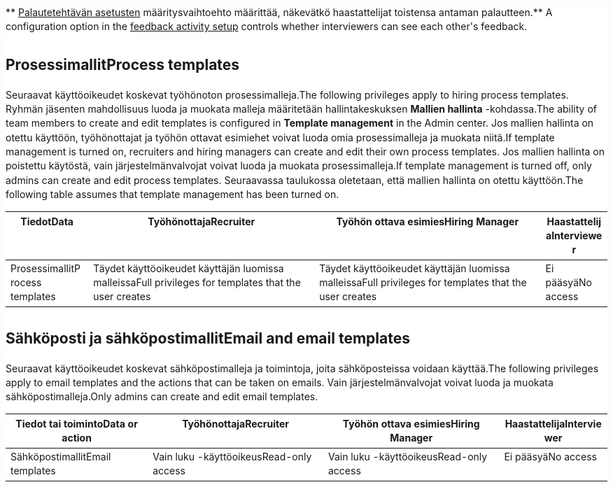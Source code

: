 <span data-ttu-id="dbe5a-241">\*\* [Palautetehtävän asetusten](./activities-attract.md) määritysvaihtoehto määrittää, näkevätkö haastattelijat toistensa antaman palautteen.</span><span class="sxs-lookup"><span data-stu-id="dbe5a-241">\*\* A configuration option in the [feedback activity setup](./activities-attract.md) controls whether interviewers can see each other's feedback.</span></span>


## <a name="process-templates"></a><span data-ttu-id="dbe5a-242">Prosessimallit</span><span class="sxs-lookup"><span data-stu-id="dbe5a-242">Process templates</span></span>

<span data-ttu-id="dbe5a-243">Seuraavat käyttöoikeudet koskevat työhönoton prosessimalleja.</span><span class="sxs-lookup"><span data-stu-id="dbe5a-243">The following privileges apply to hiring process templates.</span></span> <span data-ttu-id="dbe5a-244">Ryhmän jäsenten mahdollisuus luoda ja muokata malleja määritetään hallintakeskuksen **Mallien hallinta** -kohdassa.</span><span class="sxs-lookup"><span data-stu-id="dbe5a-244">The ability of team members to create and edit templates is configured in **Template management** in the Admin center.</span></span> <span data-ttu-id="dbe5a-245">Jos mallien hallinta on otettu käyttöön, työhönottajat ja työhön ottavat esimiehet voivat luoda omia prosessimalleja ja muokata niitä.</span><span class="sxs-lookup"><span data-stu-id="dbe5a-245">If template management is turned on, recruiters and hiring managers can create and edit their own process templates.</span></span> <span data-ttu-id="dbe5a-246">Jos mallien hallinta on poistettu käytöstä, vain järjestelmänvalvojat voivat luoda ja muokata prosessimalleja.</span><span class="sxs-lookup"><span data-stu-id="dbe5a-246">If template management is turned off, only admins can create and edit process templates.</span></span> <span data-ttu-id="dbe5a-247">Seuraavassa taulukossa oletetaan, että mallien hallinta on otettu käyttöön.</span><span class="sxs-lookup"><span data-stu-id="dbe5a-247">The following table assumes that template management has been turned on.</span></span>

| <span data-ttu-id="dbe5a-248">Tiedot</span><span class="sxs-lookup"><span data-stu-id="dbe5a-248">Data</span></span>              | <span data-ttu-id="dbe5a-249">Työhönottaja</span><span class="sxs-lookup"><span data-stu-id="dbe5a-249">Recruiter</span></span>                                           | <span data-ttu-id="dbe5a-250">Työhön ottava esimies</span><span class="sxs-lookup"><span data-stu-id="dbe5a-250">Hiring Manager</span></span>                                      | <span data-ttu-id="dbe5a-251">Haastattelija</span><span class="sxs-lookup"><span data-stu-id="dbe5a-251">Interviewer</span></span> |
|-------------------|-----------------------------------------------------|-----------------------------------------------------|-------------|
| <span data-ttu-id="dbe5a-252">Prosessimallit</span><span class="sxs-lookup"><span data-stu-id="dbe5a-252">Process templates</span></span> | <span data-ttu-id="dbe5a-253">Täydet käyttöoikeudet käyttäjän luomissa malleissa</span><span class="sxs-lookup"><span data-stu-id="dbe5a-253">Full privileges for templates that the user creates</span></span> | <span data-ttu-id="dbe5a-254">Täydet käyttöoikeudet käyttäjän luomissa malleissa</span><span class="sxs-lookup"><span data-stu-id="dbe5a-254">Full privileges for templates that the user creates</span></span> | <span data-ttu-id="dbe5a-255">Ei pääsyä</span><span class="sxs-lookup"><span data-stu-id="dbe5a-255">No access</span></span>   |

## <a name="email-and-email-templates"></a><span data-ttu-id="dbe5a-256">Sähköposti ja sähköpostimallit</span><span class="sxs-lookup"><span data-stu-id="dbe5a-256">Email and email templates</span></span>

<span data-ttu-id="dbe5a-257">Seuraavat käyttöoikeudet koskevat sähköpostimalleja ja toimintoja, joita sähköposteissa voidaan käyttää.</span><span class="sxs-lookup"><span data-stu-id="dbe5a-257">The following privileges apply to email templates and the actions that can be taken on emails.</span></span> <span data-ttu-id="dbe5a-258">Vain järjestelmänvalvojat voivat luoda ja muokata sähköpostimalleja.</span><span class="sxs-lookup"><span data-stu-id="dbe5a-258">Only admins can create and edit email templates.</span></span>

| <span data-ttu-id="dbe5a-259">Tiedot tai toiminto</span><span class="sxs-lookup"><span data-stu-id="dbe5a-259">Data or action</span></span>     | <span data-ttu-id="dbe5a-260">Työhönottaja</span><span class="sxs-lookup"><span data-stu-id="dbe5a-260">Recruiter</span></span>          | <span data-ttu-id="dbe5a-261">Työhön ottava esimies</span><span class="sxs-lookup"><span data-stu-id="dbe5a-261">Hiring Manager</span></span>     | <span data-ttu-id="dbe5a-262">Haastattelija</span><span class="sxs-lookup"><span data-stu-id="dbe5a-262">Interviewer</span></span> |
|--------------------|--------------------|--------------------|-------------|
| <span data-ttu-id="dbe5a-263">Sähköpostimallit</span><span class="sxs-lookup"><span data-stu-id="dbe5a-263">Email templates</span></span>    | <span data-ttu-id="dbe5a-264">Vain luku -käyttöoikeus</span><span class="sxs-lookup"><span data-stu-id="dbe5a-264">Read-only access</span></span>   | <span data-ttu-id="dbe5a-265">Vain luku -käyttöoikeus</span><span class="sxs-lookup"><span data-stu-id="dbe5a-265">Read-only access</span></span>   | <span data-ttu-id="dbe5a-266">Ei pääsyä</span><span class="sxs-lookup"><span data-stu-id="dbe5a-266">No access</span></span>   |